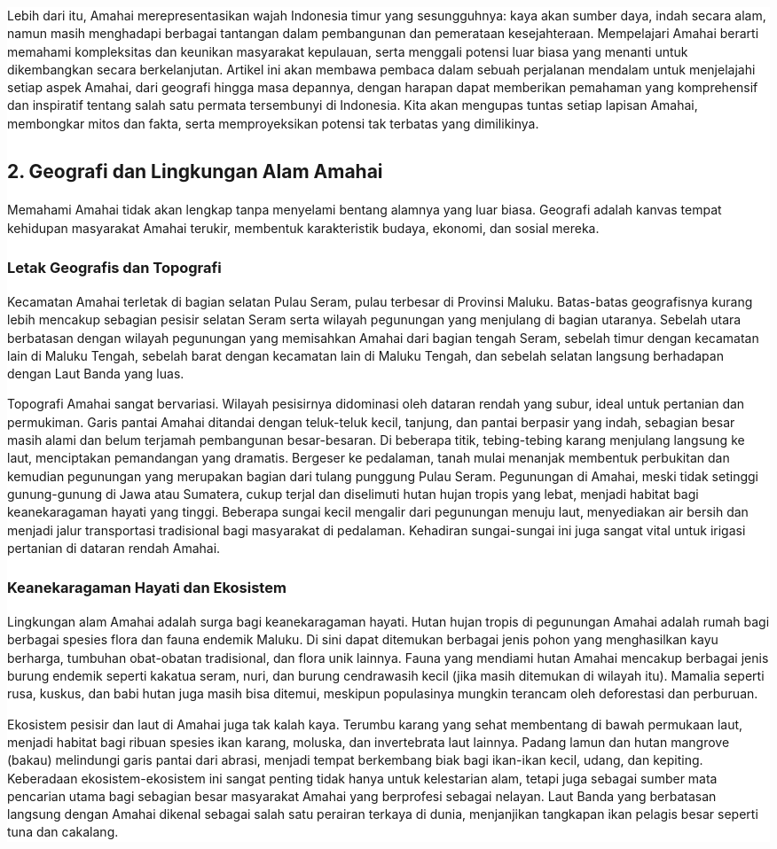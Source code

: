 Lebih dari itu, Amahai merepresentasikan wajah Indonesia timur yang sesungguhnya: kaya akan sumber daya, indah secara alam, namun masih menghadapi berbagai tantangan dalam pembangunan dan pemerataan kesejahteraan. Mempelajari Amahai berarti memahami kompleksitas dan keunikan masyarakat kepulauan, serta menggali potensi luar biasa yang menanti untuk dikembangkan secara berkelanjutan. Artikel ini akan membawa pembaca dalam sebuah perjalanan mendalam untuk menjelajahi setiap aspek Amahai, dari geografi hingga masa depannya, dengan harapan dapat memberikan pemahaman yang komprehensif dan inspiratif tentang salah satu permata tersembunyi di Indonesia. Kita akan mengupas tuntas setiap lapisan Amahai, membongkar mitos dan fakta, serta memproyeksikan potensi tak terbatas yang dimilikinya.

## 2. Geografi dan Lingkungan Alam Amahai

Memahami Amahai tidak akan lengkap tanpa menyelami bentang alamnya yang luar biasa. Geografi adalah kanvas tempat kehidupan masyarakat Amahai terukir, membentuk karakteristik budaya, ekonomi, dan sosial mereka.

### Letak Geografis dan Topografi

Kecamatan Amahai terletak di bagian selatan Pulau Seram, pulau terbesar di Provinsi Maluku. Batas-batas geografisnya kurang lebih mencakup sebagian pesisir selatan Seram serta wilayah pegunungan yang menjulang di bagian utaranya. Sebelah utara berbatasan dengan wilayah pegunungan yang memisahkan Amahai dari bagian tengah Seram, sebelah timur dengan kecamatan lain di Maluku Tengah, sebelah barat dengan kecamatan lain di Maluku Tengah, dan sebelah selatan langsung berhadapan dengan Laut Banda yang luas.

Topografi Amahai sangat bervariasi. Wilayah pesisirnya didominasi oleh dataran rendah yang subur, ideal untuk pertanian dan permukiman. Garis pantai Amahai ditandai dengan teluk-teluk kecil, tanjung, dan pantai berpasir yang indah, sebagian besar masih alami dan belum terjamah pembangunan besar-besaran. Di beberapa titik, tebing-tebing karang menjulang langsung ke laut, menciptakan pemandangan yang dramatis. Bergeser ke pedalaman, tanah mulai menanjak membentuk perbukitan dan kemudian pegunungan yang merupakan bagian dari tulang punggung Pulau Seram. Pegunungan di Amahai, meski tidak setinggi gunung-gunung di Jawa atau Sumatera, cukup terjal dan diselimuti hutan hujan tropis yang lebat, menjadi habitat bagi keanekaragaman hayati yang tinggi. Beberapa sungai kecil mengalir dari pegunungan menuju laut, menyediakan air bersih dan menjadi jalur transportasi tradisional bagi masyarakat di pedalaman. Kehadiran sungai-sungai ini juga sangat vital untuk irigasi pertanian di dataran rendah Amahai.

### Keanekaragaman Hayati dan Ekosistem

Lingkungan alam Amahai adalah surga bagi keanekaragaman hayati. Hutan hujan tropis di pegunungan Amahai adalah rumah bagi berbagai spesies flora dan fauna endemik Maluku. Di sini dapat ditemukan berbagai jenis pohon yang menghasilkan kayu berharga, tumbuhan obat-obatan tradisional, dan flora unik lainnya. Fauna yang mendiami hutan Amahai mencakup berbagai jenis burung endemik seperti kakatua seram, nuri, dan burung cendrawasih kecil (jika masih ditemukan di wilayah itu). Mamalia seperti rusa, kuskus, dan babi hutan juga masih bisa ditemui, meskipun populasinya mungkin terancam oleh deforestasi dan perburuan.

Ekosistem pesisir dan laut di Amahai juga tak kalah kaya. Terumbu karang yang sehat membentang di bawah permukaan laut, menjadi habitat bagi ribuan spesies ikan karang, moluska, dan invertebrata laut lainnya. Padang lamun dan hutan mangrove (bakau) melindungi garis pantai dari abrasi, menjadi tempat berkembang biak bagi ikan-ikan kecil, udang, dan kepiting. Keberadaan ekosistem-ekosistem ini sangat penting tidak hanya untuk kelestarian alam, tetapi juga sebagai sumber mata pencarian utama bagi sebagian besar masyarakat Amahai yang berprofesi sebagai nelayan. Laut Banda yang berbatasan langsung dengan Amahai dikenal sebagai salah satu perairan terkaya di dunia, menjanjikan tangkapan ikan pelagis besar seperti tuna dan cakalang.
